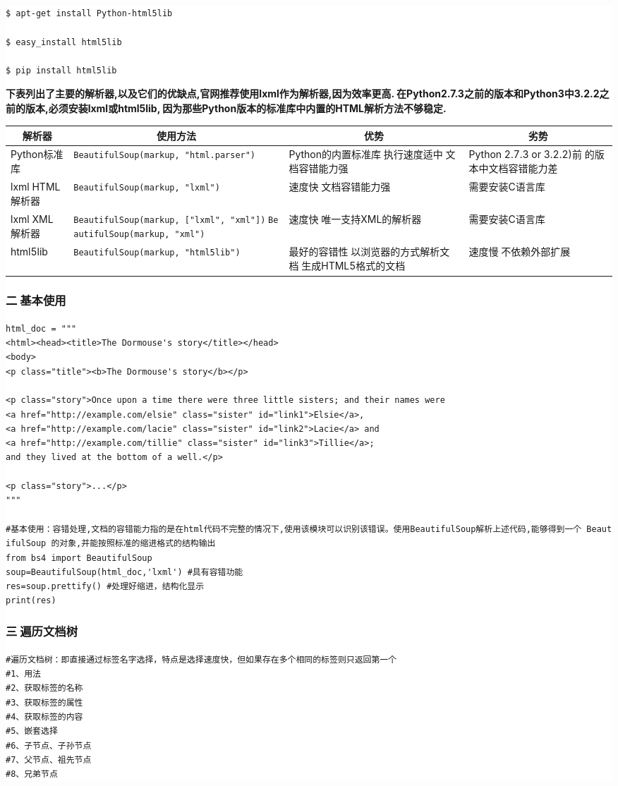 ```
$ apt-get install Python-html5lib

$ easy_install html5lib

$ pip install html5lib
```

**下表列出了主要的解析器,以及它们的优缺点,官网推荐使用lxml作为解析器,因为效率更高. 在Python2.7.3之前的版本和Python3中3.2.2之前的版本,必须安装lxml或html5lib,  因为那些Python版本的标准库中内置的HTML解析方法不够稳定.**

| 解析器           | 使用方法                                                     | 优势                                                    | 劣势                                            |
| ---------------- | ------------------------------------------------------------ | ------------------------------------------------------- | ----------------------------------------------- |
| Python标准库     | `BeautifulSoup(markup, "html.parser")`                       | Python的内置标准库 执行速度适中 文档容错能力强          | Python 2.7.3 or 3.2.2)前 的版本中文档容错能力差 |
| lxml HTML 解析器 | `BeautifulSoup(markup, "lxml")`                              | 速度快 文档容错能力强                                   | 需要安装C语言库                                 |
| lxml XML 解析器  | `BeautifulSoup(markup, ["lxml", "xml"])` `BeautifulSoup(markup, "xml")` | 速度快 唯一支持XML的解析器                              | 需要安装C语言库                                 |
| html5lib         | `BeautifulSoup(markup, "html5lib")`                          | 最好的容错性 以浏览器的方式解析文档 生成HTML5格式的文档 | 速度慢 不依赖外部扩展                           |

### 二 基本使用

```
html_doc = """
<html><head><title>The Dormouse's story</title></head>
<body>
<p class="title"><b>The Dormouse's story</b></p>

<p class="story">Once upon a time there were three little sisters; and their names were
<a href="http://example.com/elsie" class="sister" id="link1">Elsie</a>,
<a href="http://example.com/lacie" class="sister" id="link2">Lacie</a> and
<a href="http://example.com/tillie" class="sister" id="link3">Tillie</a>;
and they lived at the bottom of a well.</p>

<p class="story">...</p>
"""

#基本使用：容错处理,文档的容错能力指的是在html代码不完整的情况下,使用该模块可以识别该错误。使用BeautifulSoup解析上述代码,能够得到一个 BeautifulSoup 的对象,并能按照标准的缩进格式的结构输出
from bs4 import BeautifulSoup
soup=BeautifulSoup(html_doc,'lxml') #具有容错功能
res=soup.prettify() #处理好缩进，结构化显示
print(res)
```



### 三 遍历文档树

```
#遍历文档树：即直接通过标签名字选择，特点是选择速度快，但如果存在多个相同的标签则只返回第一个
#1、用法
#2、获取标签的名称
#3、获取标签的属性
#4、获取标签的内容
#5、嵌套选择
#6、子节点、子孙节点
#7、父节点、祖先节点
#8、兄弟节点
```

